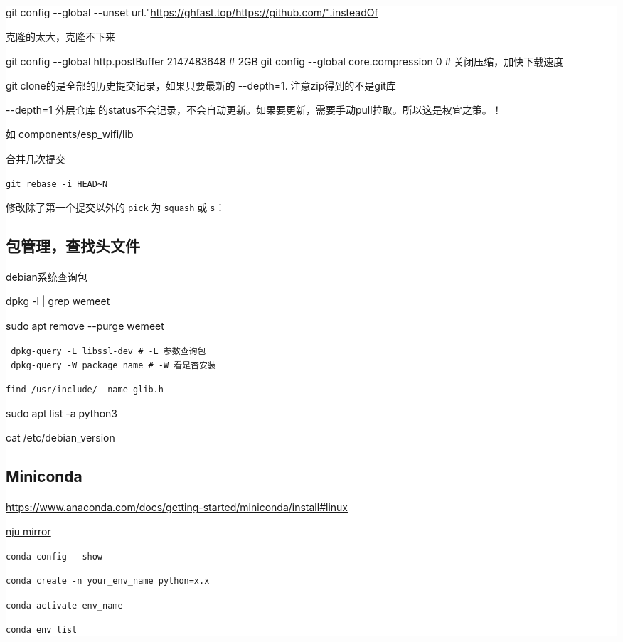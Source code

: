 git config --global --unset url."https://ghfast.top/https://github.com/".insteadOf



克隆的太大，克隆不下来

git config --global http.postBuffer 2147483648  # 2GB
git config --global core.compression 0 # 关闭压缩，加快下载速度

git clone的是全部的历史提交记录，如果只要最新的 --depth=1.  注意zip得到的不是git库

--depth=1 外层仓库 的status不会记录，不会自动更新。如果要更新，需要手动pull拉取。所以这是权宜之策。！

如 components/esp_wifi/lib



合并几次提交

```git
git rebase -i HEAD~N

```

修改除了第一个提交以外的 `pick` 为 `squash` 或 `s`：



## 包管理，查找头文件

debian系统查询包

dpkg -l | grep wemeet

sudo apt remove --purge wemeet

```
 dpkg-query -L libssl-dev # -L 参数查询包
 dpkg-query -W package_name # -W 看是否安装

```

`find /usr/include/ -name glib.h`

sudo apt list -a python3



cat /etc/debian_version



## Miniconda

https://www.anaconda.com/docs/getting-started/miniconda/install#linux

[nju mirror](https://mirror.nju.edu.cn/mirrorz-help/anaconda/?mirror=NJU)

`conda config --show`

`conda create -n your_env_name python=x.x`

`conda activate env_name` 

`conda env list`

